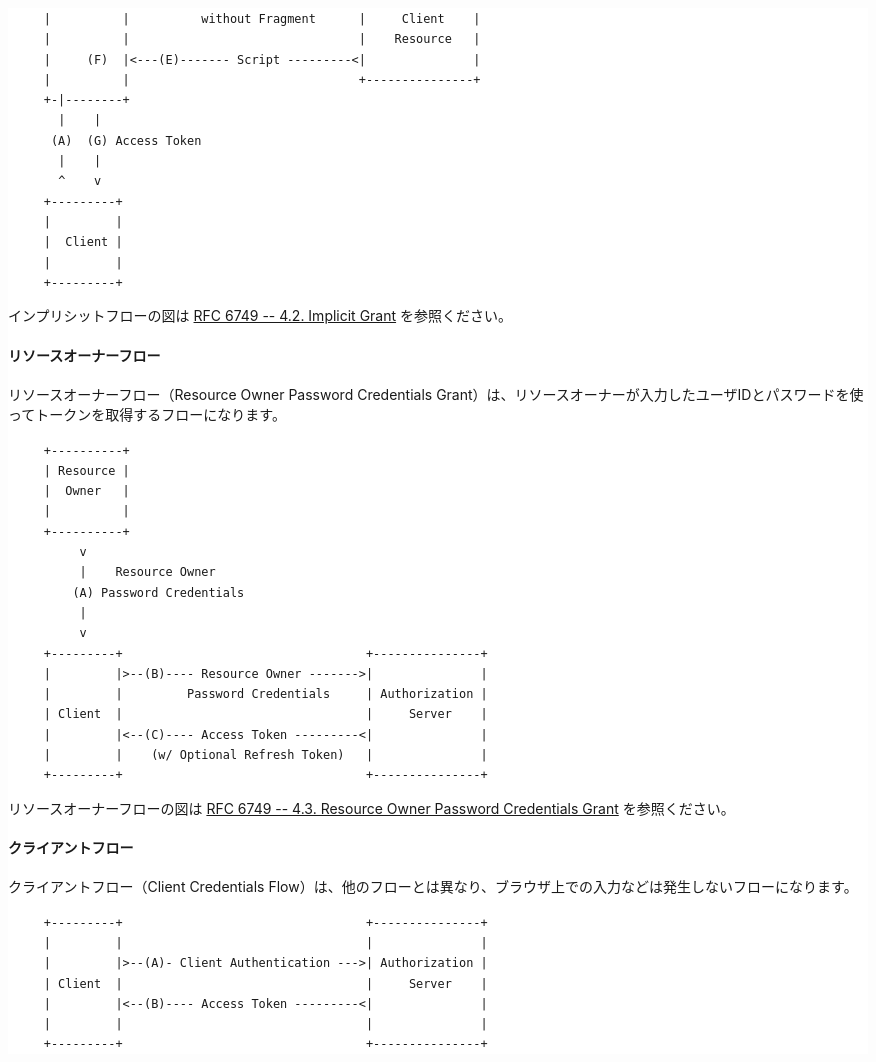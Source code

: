 ```fig
     |          |          without Fragment      |     Client    |
     |          |                                |    Resource   |
     |     (F)  |<---(E)------- Script ---------<|               |
     |          |                                +---------------+
     +-|--------+
       |    |
      (A)  (G) Access Token
       |    |
       ^    v
     +---------+
     |         |
     |  Client |
     |         |
     +---------+
```

インプリシットフローの図は [RFC 6749 -- 4.2. Implicit Grant](https://datatracker.ietf.org/doc/html/rfc6749#section-4.2) を参照ください。

#### リソースオーナーフロー
リソースオーナーフロー（Resource Owner Password Credentials Grant）は、リソースオーナーが入力したユーザIDとパスワードを使ってトークンを取得するフローになります。

```fig
     +----------+
     | Resource |
     |  Owner   |
     |          |
     +----------+
          v
          |    Resource Owner
         (A) Password Credentials
          |
          v
     +---------+                                  +---------------+
     |         |>--(B)---- Resource Owner ------->|               |
     |         |         Password Credentials     | Authorization |
     | Client  |                                  |     Server    |
     |         |<--(C)---- Access Token ---------<|               |
     |         |    (w/ Optional Refresh Token)   |               |
     +---------+                                  +---------------+
```

リソースオーナーフローの図は [RFC 6749 -- 4.3. Resource Owner Password Credentials Grant](https://datatracker.ietf.org/doc/html/rfc6749#section-4.3) を参照ください。

#### クライアントフロー
クライアントフロー（Client Credentials Flow）は、他のフローとは異なり、ブラウザ上での入力などは発生しないフローになります。

```fig
     +---------+                                  +---------------+
     |         |                                  |               |
     |         |>--(A)- Client Authentication --->| Authorization |
     | Client  |                                  |     Server    |
     |         |<--(B)---- Access Token ---------<|               |
     |         |                                  |               |
     +---------+                                  +---------------+
```
